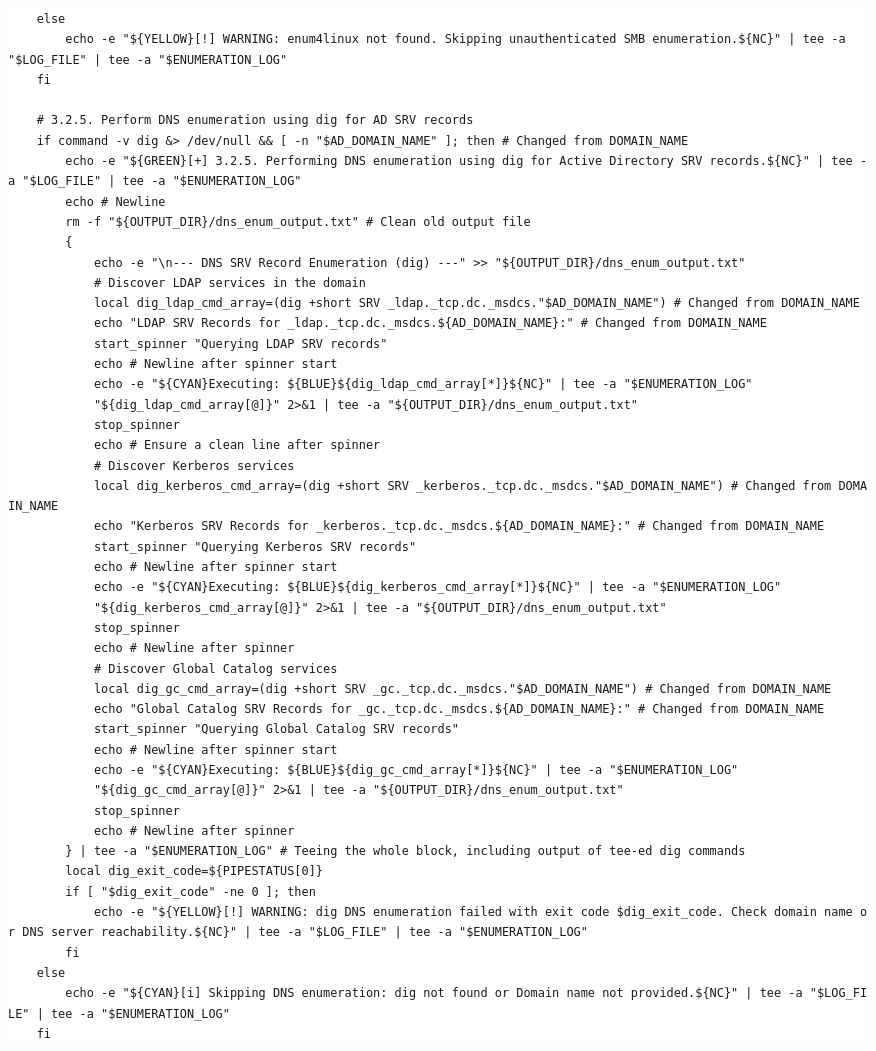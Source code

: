         else
            echo -e "${YELLOW}[!] WARNING: enum4linux not found. Skipping unauthenticated SMB enumeration.${NC}" | tee -a "$LOG_FILE" | tee -a "$ENUMERATION_LOG"
        fi

        # 3.2.5. Perform DNS enumeration using dig for AD SRV records
        if command -v dig &> /dev/null && [ -n "$AD_DOMAIN_NAME" ]; then # Changed from DOMAIN_NAME
            echo -e "${GREEN}[+] 3.2.5. Performing DNS enumeration using dig for Active Directory SRV records.${NC}" | tee -a "$LOG_FILE" | tee -a "$ENUMERATION_LOG"
            echo # Newline
            rm -f "${OUTPUT_DIR}/dns_enum_output.txt" # Clean old output file
            {
                echo -e "\n--- DNS SRV Record Enumeration (dig) ---" >> "${OUTPUT_DIR}/dns_enum_output.txt"
                # Discover LDAP services in the domain
                local dig_ldap_cmd_array=(dig +short SRV _ldap._tcp.dc._msdcs."$AD_DOMAIN_NAME") # Changed from DOMAIN_NAME
                echo "LDAP SRV Records for _ldap._tcp.dc._msdcs.${AD_DOMAIN_NAME}:" # Changed from DOMAIN_NAME
                start_spinner "Querying LDAP SRV records"
                echo # Newline after spinner start
                echo -e "${CYAN}Executing: ${BLUE}${dig_ldap_cmd_array[*]}${NC}" | tee -a "$ENUMERATION_LOG"
                "${dig_ldap_cmd_array[@]}" 2>&1 | tee -a "${OUTPUT_DIR}/dns_enum_output.txt"
                stop_spinner
                echo # Ensure a clean line after spinner
                # Discover Kerberos services
                local dig_kerberos_cmd_array=(dig +short SRV _kerberos._tcp.dc._msdcs."$AD_DOMAIN_NAME") # Changed from DOMAIN_NAME
                echo "Kerberos SRV Records for _kerberos._tcp.dc._msdcs.${AD_DOMAIN_NAME}:" # Changed from DOMAIN_NAME
                start_spinner "Querying Kerberos SRV records"
                echo # Newline after spinner start
                echo -e "${CYAN}Executing: ${BLUE}${dig_kerberos_cmd_array[*]}${NC}" | tee -a "$ENUMERATION_LOG"
                "${dig_kerberos_cmd_array[@]}" 2>&1 | tee -a "${OUTPUT_DIR}/dns_enum_output.txt"
                stop_spinner
                echo # Newline after spinner
                # Discover Global Catalog services
                local dig_gc_cmd_array=(dig +short SRV _gc._tcp.dc._msdcs."$AD_DOMAIN_NAME") # Changed from DOMAIN_NAME
                echo "Global Catalog SRV Records for _gc._tcp.dc._msdcs.${AD_DOMAIN_NAME}:" # Changed from DOMAIN_NAME
                start_spinner "Querying Global Catalog SRV records"
                echo # Newline after spinner start
                echo -e "${CYAN}Executing: ${BLUE}${dig_gc_cmd_array[*]}${NC}" | tee -a "$ENUMERATION_LOG"
                "${dig_gc_cmd_array[@]}" 2>&1 | tee -a "${OUTPUT_DIR}/dns_enum_output.txt"
                stop_spinner
                echo # Newline after spinner
            } | tee -a "$ENUMERATION_LOG" # Teeing the whole block, including output of tee-ed dig commands
            local dig_exit_code=${PIPESTATUS[0]}
            if [ "$dig_exit_code" -ne 0 ]; then 
                echo -e "${YELLOW}[!] WARNING: dig DNS enumeration failed with exit code $dig_exit_code. Check domain name or DNS server reachability.${NC}" | tee -a "$LOG_FILE" | tee -a "$ENUMERATION_LOG"
            fi
        else
            echo -e "${CYAN}[i] Skipping DNS enumeration: dig not found or Domain name not provided.${NC}" | tee -a "$LOG_FILE" | tee -a "$ENUMERATION_LOG"
        fi
